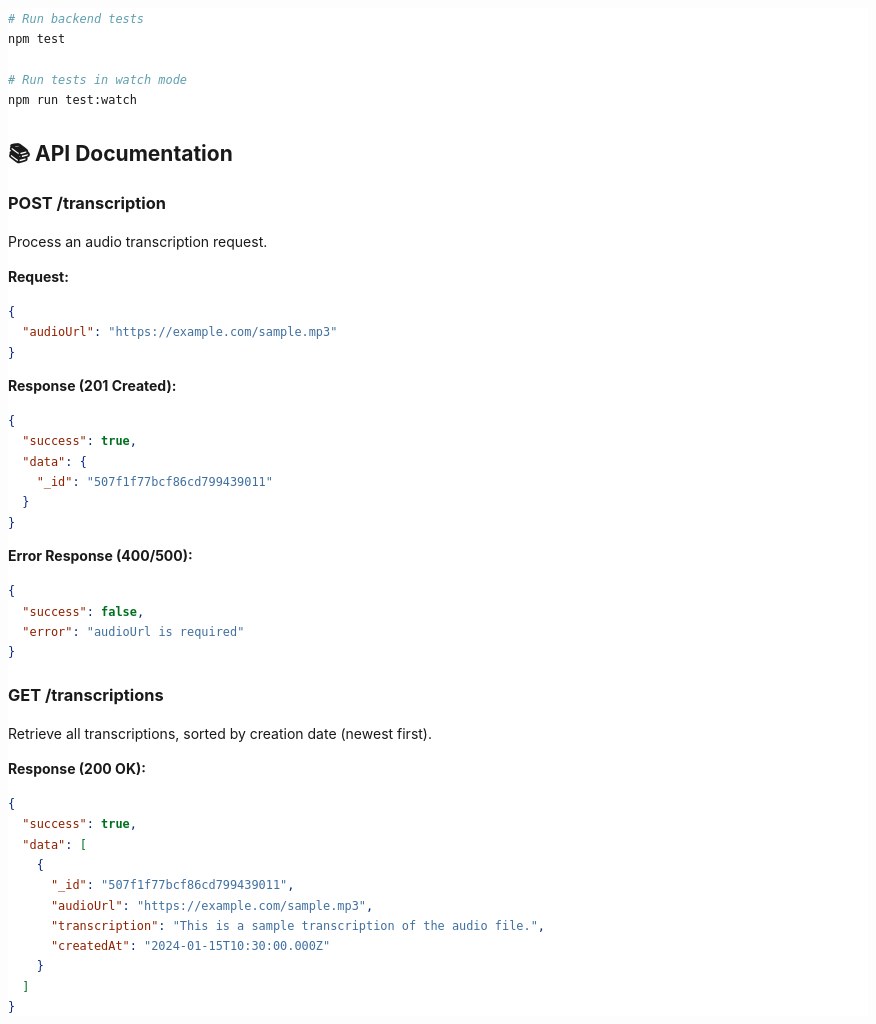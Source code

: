 ```bash
# Run backend tests
npm test

# Run tests in watch mode
npm run test:watch
```

## 📚 API Documentation

### POST /transcription

Process an audio transcription request.

**Request:**
```json
{
  "audioUrl": "https://example.com/sample.mp3"
}
```

**Response (201 Created):**
```json
{
  "success": true,
  "data": {
    "_id": "507f1f77bcf86cd799439011"
  }
}
```

**Error Response (400/500):**
```json
{
  "success": false,
  "error": "audioUrl is required"
}
```

### GET /transcriptions

Retrieve all transcriptions, sorted by creation date (newest first).

**Response (200 OK):**
```json
{
  "success": true,
  "data": [
    {
      "_id": "507f1f77bcf86cd799439011",
      "audioUrl": "https://example.com/sample.mp3",
      "transcription": "This is a sample transcription of the audio file.",
      "createdAt": "2024-01-15T10:30:00.000Z"
    }
  ]
}
```
